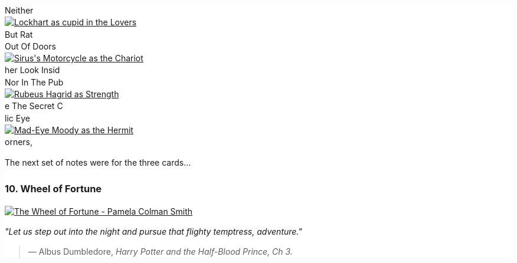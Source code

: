 <div class="folderList four-across">
<div class="postPreview">
<div class="bottom right clue">Neither </div>
<a href="/images/scavengerhunts/2023-trelawnys-tarot/cards/06-the-lovers.png">
  <img src="/images/scavengerhunts/2023-trelawnys-tarot/cards/06-the-lovers.png" alt="Lockhart as cupid in the Lovers" />
</a>
<div class="top right clue">But Rat</div>
</div>

<div class="postPreview">
<div class="bottom clue">Out Of Doors </div>
<a href="/images/scavengerhunts/2023-trelawnys-tarot/cards/07-the-chariot.png">
  <img src="/images/scavengerhunts/2023-trelawnys-tarot/cards/07-the-chariot.png" alt="Sirus's Motorcycle as the Chariot" />
</a>
<div class="top clue">her Look Insid</div>
</div>

<div class="postPreview">
<div class="bottom clue">Nor In The Pub</div>
<a href="/images/scavengerhunts/2023-trelawnys-tarot/cards/08-strength.png">
  <img src="/images/scavengerhunts/2023-trelawnys-tarot/cards/08-strength.png" alt="Rubeus Hagrid as Strength" />
</a>
<div class="top clue">e The Secret C</div>
</div>

<div class="postPreview">
<div class="bottom left clue">lic Eye</div>
<a href="/images/scavengerhunts/2023-trelawnys-tarot/cards/09-the-hermit.png">
  <img src="/images/scavengerhunts/2023-trelawnys-tarot/cards/09-the-hermit.png" alt="Mad-Eye Moody as the Hermit" />
</a>
<div class="top left clue">orners, </div>
</div>
</div>

The next set of notes were for the three cards...

<div class="note">

### 10. Wheel of Fortune

<div class="tarot" aria-label="Notes on the Wheel of Fortune">
  <div class="card">
    <a href="https://en.wikipedia.org/wiki/Wheel_of_Fortune_(tarot_card)">
      <img src="https://upload.wikimedia.org/wikipedia/commons/3/3c/RWS_Tarot_10_Wheel_of_Fortune.jpg" alt="The Wheel of Fortune - Pamela Colman Smith" />
    </a>
  </div>
  <div class="notes">

_"Let us step out into the night and pursue that flighty temptress, adventure."_

> — Albus Dumbledore, _Harry Potter and the Half-Blood Prince, Ch 3._
